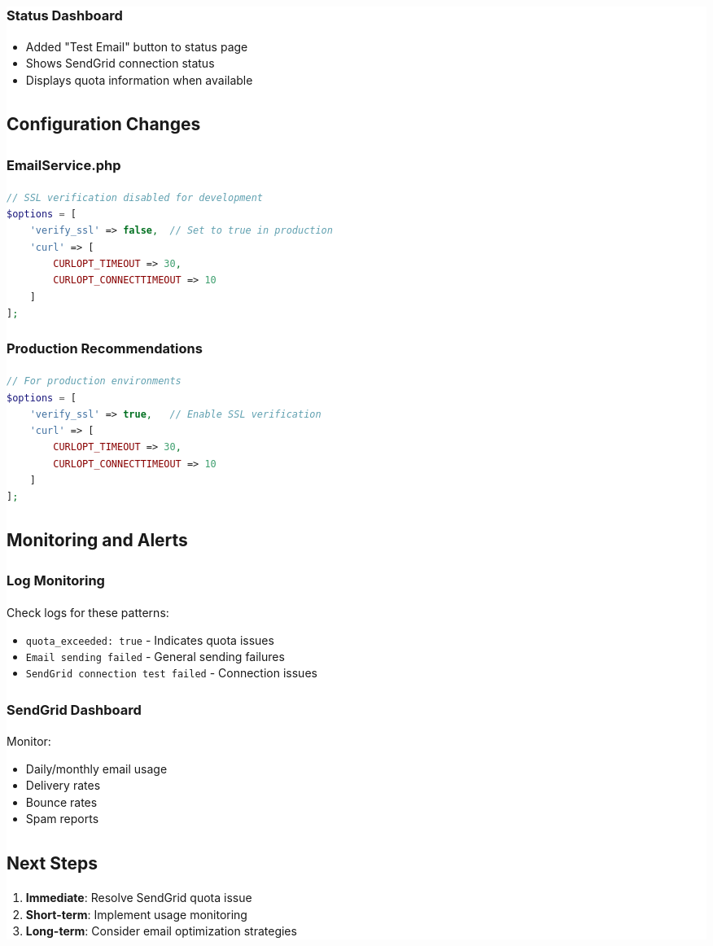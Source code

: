 ### Status Dashboard
- Added "Test Email" button to status page
- Shows SendGrid connection status
- Displays quota information when available

## Configuration Changes

### EmailService.php
```php
// SSL verification disabled for development
$options = [
    'verify_ssl' => false,  // Set to true in production
    'curl' => [
        CURLOPT_TIMEOUT => 30,
        CURLOPT_CONNECTTIMEOUT => 10
    ]
];
```

### Production Recommendations
```php
// For production environments
$options = [
    'verify_ssl' => true,   // Enable SSL verification
    'curl' => [
        CURLOPT_TIMEOUT => 30,
        CURLOPT_CONNECTTIMEOUT => 10
    ]
];
```

## Monitoring and Alerts

### Log Monitoring
Check logs for these patterns:
- `quota_exceeded: true` - Indicates quota issues
- `Email sending failed` - General sending failures
- `SendGrid connection test failed` - Connection issues

### SendGrid Dashboard
Monitor:
- Daily/monthly email usage
- Delivery rates
- Bounce rates
- Spam reports

## Next Steps

1. **Immediate**: Resolve SendGrid quota issue
2. **Short-term**: Implement usage monitoring
3. **Long-term**: Consider email optimization strategies
